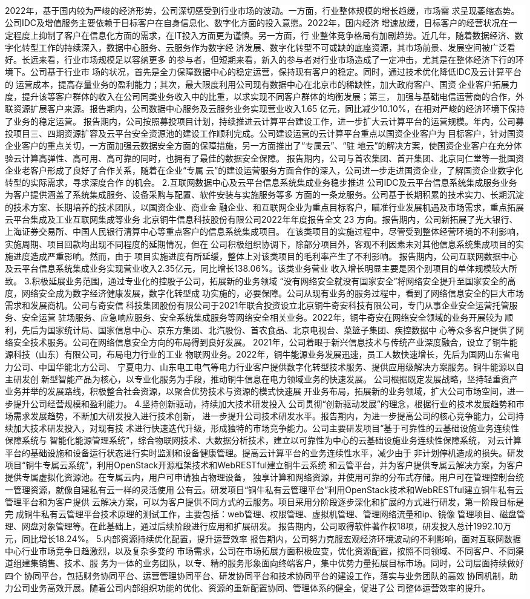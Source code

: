 2022年，基于国内较为严峻的经济形势，公司深切感受到行业市场的波动。一方面，行业整体规模的增长趋缓，市场需
求呈现萎缩态势。公司IDC及增值服务主要依赖于目标客户在自身信息化、数字化方面的投入意愿。2022年，国内经济
增速放缓，目标客户的经营状况在一定程度上抑制了客户在信息化方面的需求，在IT投入方面更为谨慎。另一方面，行
业整体竞争格局有加剧趋势。近几年，随着数据经济、数字化转型工作的持续深入，数据中心服务、云服务作为数字经
济发展、数字化转型不可或缺的底座资源，其市场前景、发展空间被广泛看好。长远来看，行业市场规模足以容纳更多
的参与者，但短期来看，新入的参与者对行业市场造成了一定冲击，尤其是在整体经济下行的环境下。公司基于行业市
场的状况，首先是全力保障数据中心的稳定运营，保持现有客户的稳定。同时，通过技术优化降低IDC及云计算平台的
运营成本，提高存量业务的盈利能力；其次，最大限度利用公司现有数据中心在北京市的稀缺性，加大政府客户、国资
企业客户拓展力度，提升该等客户群体的收入在公司同类业务收入中的比重，以求实现不同客户群体的均衡发展；第三，
加强与基础电信运营商的合作，外联资源扩展客户来源。报告期内，公司数据中心服务及云服务业务实现营业收入1.65
亿元，同比减少10.10%，在相对严峻的经济环境下保持了业务的稳定运营。
报告期内，公司按照募投项目计划，持续推进云计算平台建设工作，进一步扩大云计算平台的运营规模。年内，公司募
投项目三、四期资源扩容及云平台安全资源池的建设工作顺利完成。公司建设运营的云计算平台重点以国资企业客户为
目标客户，针对国资企业客户的重点关切，一方面加强云数据安全方面的保障措施，另一方面推出了“专属云”、“驻
地云”的解决方案，使国资企业客户在充分体验云计算高弹性、高可用、高可靠的同时，也拥有了最佳的数据安全保障。
报告期内，公司与首农集团、首开集团、北京同仁堂等一批国资企业老客户形成了良好了合作关系，随着在企业“专属
云”的建设运营服务方面合作的深入，公司进一步走进国资企业，了解国资企业数字化转型的实际需求，寻求深度合作
的机会。
2.互联网数据中心及云平台信息系统集成业务稳步推进
公司IDC及云平台信息系统集成服务业务为客户提供涵盖了系统集成服务、设备采购与配置、软件安装与实施服务等多
方面的一条龙服务。公司基于长期积累的技术实力、长期沉淀的技术方案、长期培养的技术团队，以国资企业、商业金
融企业、和互联网企业为重点目标客户，瞄准行业发展机遇及市场需求，重点拓展云平台集成及工业互联网集成等业务
北京铜牛信息科技股份有限公司2022年年度报告全文
23
方向。报告期内，公司新拓展了光大银行、上海证券交易所、中国人民银行清算中心等重点客户的信息系统集成项目。
在该类项目的实施过程中，尽管受到整体经营环境的不利影响，实施周期、项目回款均出现不同程度的延期情况，但在
公司积极组织协调下，除部分项目外，客观不利因素未对其他信息系统集成项目的实施进度造成严重影响。然而，由于
项目实施进度有所延缓，整体上对该类项目的毛利率产生了不利影响。
报告期内，公司互联网数据中心及云平台信息系统集成业务实现营业收入2.35亿元，同比增长138.06%。该类业务营业
收入增长明显主要是因个别项目的单体规模较大所致。
3.积极延展业务范围，通过专业化的控股子公司，拓展新的业务领域
“没有网络安全就没有国家安全”将网络安全提升至国家安全的高度，网络安全成为数字经济健康发展，数字化转型成
功实施的，必要保障。公司从现有业务的服务过程中，看到了网络信息安全的巨大市场需求和发展商机。公司与奇安信
科技集团股份有限公司于2021年联合投资设立北京铜牛奇安科技有限公司，专门从事企业安全运营托管服务、安全运营
驻场服务、应急响应服务、安全系统集成服务等网络安全相关业务。2022年，铜牛奇安在网络安全领域的业务开展较为
顺利，先后为国家统计局、国家信息中心、京东方集团、北汽股份、首农食品、北京电视台、菜篮子集团、疾控数据中
心等众多客户提供了网络安全技术服务。公司在网络信息安全方向的布局得到良好发展。
2021年，公司着眼于新兴信息技术与传统产业深度融合，设立了铜牛能源科技（山东）有限公司，布局电力行业的工业
物联网业务。2022年，铜牛能源业务发展迅速，员工人数快速增长，先后为国网山东省电力公司、中国华能北方公司、
宁夏电力、山东电工电气等电力行业客户提供数字化转型技术服务、提供应用级解决方案服务。铜牛能源以自主研发创
新型智能产品为核心，以专业化服务为手段，推动铜牛信息在电力领域业务的快速发展。
公司根据既定发展战略，坚持轻重资产业务并举的发展路线，积极整合社会资源，以聚合优势技术与资源的模式快速展
开业务布局，拓展新的业务领域，扩大公司市场空间，进一步提升公司经营规模和盈利能力。
4.坚持创新驱动，持续加大技术研发投入
公司贯彻“创新驱动发展”的理念，根据行业的技术发展趋势和市场需求发展趋势，不断加大研发投入进行技术创新，
进一步提升公司技术研发水平。报告期内，为进一步提高公司的核心竞争能力，公司持续加大技术研发投入，对现有技
术进行快速迭代升级，形成独特的市场竞争能力。公司主要研发项目“基于可靠性的云基础设施业务连续性保障系统与
智能化能源管理系统”，综合物联网技术、大数据分析技术，建立以可靠性为中心的云基础设施业务连续性保障系统，
对云计算平台的基础设施和设备运行状态进行实时监测和设备健康管理。提高云计算平台的业务连续性水平，减少由于
非计划停机造成的损失。研发项目“铜牛专属云系统”，利用OpenStack开源框架技术和WebRESTful建立铜牛云系统
和云管平台，并为客户提供专属云解决方案，为客户提供专属虚拟化资源池。在专属云内，用户可申请独占物理设备，
独享计算和网络资源，并使用可靠的分布式存储。用户可在管理控制台统一管理资源，就像自建私有云一样的灵活使用
公有云。研发项目“铜牛私有云管理平台”利用OpenStack技术和WebRESTful建立铜牛私有云管理平台和为客户提供
云解决方案，可以为客户提供不同方式的云服务。项目采用分阶段逐步深化和扩展的方式进行研发，第一阶段目标是完
成铜牛私有云管理平台技术原理的测试工作，主要包括：web管理、权限管理、虚拟机管理、管理网络流量和ip、镜像
管理项目、磁盘管理、网盘对象管理等。在此基础上，通过后续阶段进行应用和扩展研发。
报告期内，公司取得软件著作权18项，研发投入总计1992.10万元，同比增长18.24%。
5.内部资源持续优化配置，提升运营效率
报告期内，公司努力克服宏观经济环境波动的不利影响，面对互联网数据中心行业市场竞争日趋激烈，以及复杂多变的
市场需求，公司在市场拓展方面积极应变，优化资源配置，按照不同领域、不同客户、不同渠道组建集销售、技术、服
务为一体的业务团队，以专、精的服务形象面向终端客户，集中优势力量拓展目标市场。同时，公司层面持续做好四个
协同平台，包括财务协同平台、运营管理协同平台、研发协同平台和技术协同平台的建设工作，落实与业务团队的高效
协同机制，助力公司业务高效开展。随着公司内部组织功能的优化、资源的重新配置协同、管理体系的健全，促进了公
司整体运营效率的提升。